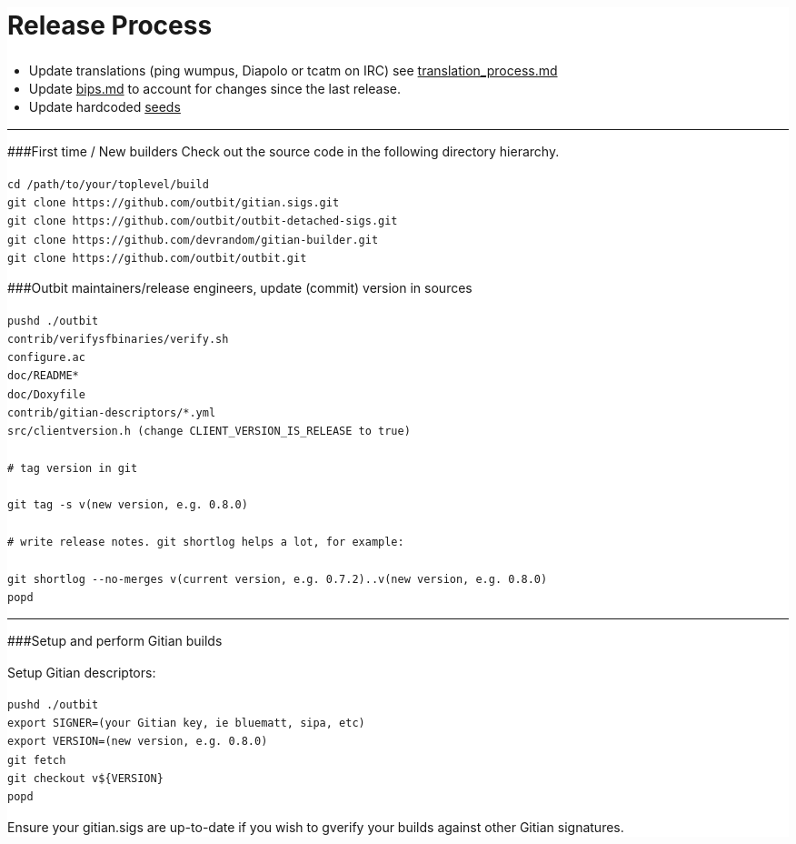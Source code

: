 Release Process
====================

* Update translations (ping wumpus, Diapolo or tcatm on IRC) see [translation_process.md](https://github.com/outbit/outbit/blob/master/doc/translation_process.md#syncing-with-transifex)
* Update [bips.md](bips.md) to account for changes since the last release.
* Update hardcoded [seeds](/contrib/seeds)

* * *

###First time / New builders
Check out the source code in the following directory hierarchy.

	cd /path/to/your/toplevel/build
	git clone https://github.com/outbit/gitian.sigs.git
	git clone https://github.com/outbit/outbit-detached-sigs.git
	git clone https://github.com/devrandom/gitian-builder.git
	git clone https://github.com/outbit/outbit.git

###Outbit maintainers/release engineers, update (commit) version in sources

	pushd ./outbit
	contrib/verifysfbinaries/verify.sh
	configure.ac
	doc/README*
	doc/Doxyfile
	contrib/gitian-descriptors/*.yml
	src/clientversion.h (change CLIENT_VERSION_IS_RELEASE to true)

	# tag version in git

	git tag -s v(new version, e.g. 0.8.0)

	# write release notes. git shortlog helps a lot, for example:

	git shortlog --no-merges v(current version, e.g. 0.7.2)..v(new version, e.g. 0.8.0)
	popd

* * *

###Setup and perform Gitian builds

 Setup Gitian descriptors:

	pushd ./outbit
	export SIGNER=(your Gitian key, ie bluematt, sipa, etc)
	export VERSION=(new version, e.g. 0.8.0)
	git fetch
	git checkout v${VERSION}
	popd

  Ensure your gitian.sigs are up-to-date if you wish to gverify your builds against other Gitian signatures.
